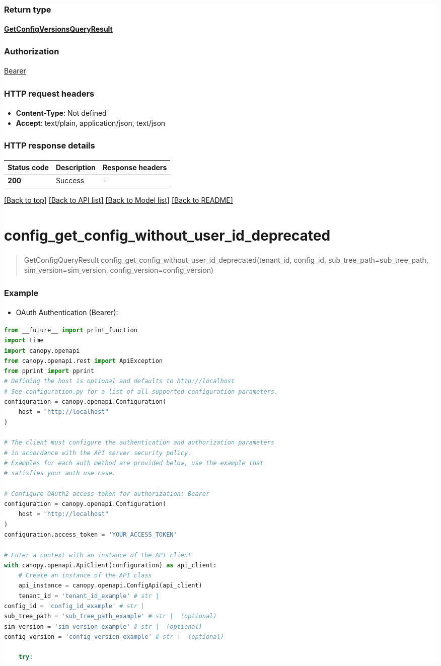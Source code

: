 ### Return type

[**GetConfigVersionsQueryResult**](GetConfigVersionsQueryResult.md)

### Authorization

[Bearer](../README.md#Bearer)

### HTTP request headers

 - **Content-Type**: Not defined
 - **Accept**: text/plain, application/json, text/json

### HTTP response details
| Status code | Description | Response headers |
|-------------|-------------|------------------|
**200** | Success |  -  |

[[Back to top]](#) [[Back to API list]](../README.md#documentation-for-api-endpoints) [[Back to Model list]](../README.md#documentation-for-models) [[Back to README]](../README.md)

# **config_get_config_without_user_id_deprecated**
> GetConfigQueryResult config_get_config_without_user_id_deprecated(tenant_id, config_id, sub_tree_path=sub_tree_path, sim_version=sim_version, config_version=config_version)



### Example

* OAuth Authentication (Bearer):
```python
from __future__ import print_function
import time
import canopy.openapi
from canopy.openapi.rest import ApiException
from pprint import pprint
# Defining the host is optional and defaults to http://localhost
# See configuration.py for a list of all supported configuration parameters.
configuration = canopy.openapi.Configuration(
    host = "http://localhost"
)

# The client must configure the authentication and authorization parameters
# in accordance with the API server security policy.
# Examples for each auth method are provided below, use the example that
# satisfies your auth use case.

# Configure OAuth2 access token for authorization: Bearer
configuration = canopy.openapi.Configuration(
    host = "http://localhost"
)
configuration.access_token = 'YOUR_ACCESS_TOKEN'

# Enter a context with an instance of the API client
with canopy.openapi.ApiClient(configuration) as api_client:
    # Create an instance of the API class
    api_instance = canopy.openapi.ConfigApi(api_client)
    tenant_id = 'tenant_id_example' # str | 
config_id = 'config_id_example' # str | 
sub_tree_path = 'sub_tree_path_example' # str |  (optional)
sim_version = 'sim_version_example' # str |  (optional)
config_version = 'config_version_example' # str |  (optional)

    try:
```